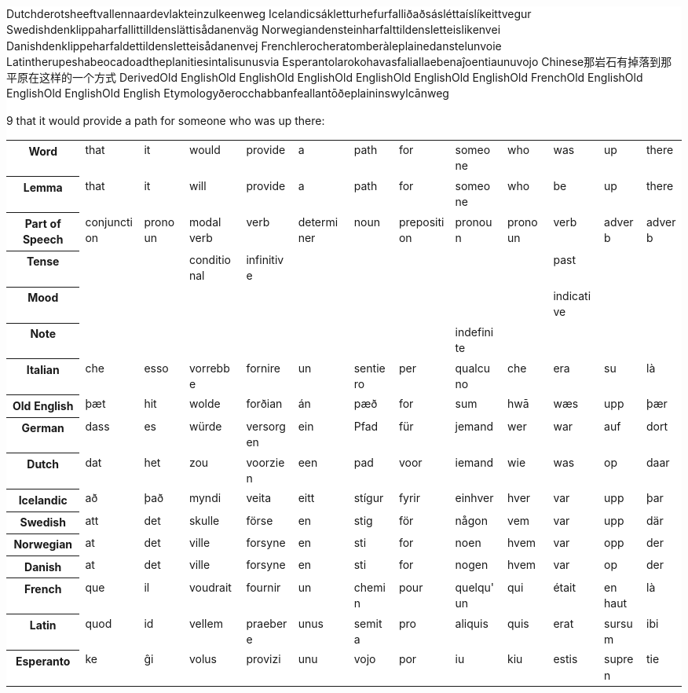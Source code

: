 <tr><th>Dutch</th><td>de</td><td>rots</td><td>heeft</td><td>vallen</td><td>naar</td><td>de</td><td>vlakte</td><td>in</td><td>zulk</td><td>een</td><td>weg</td></tr>
<tr><th>Icelandic</th><td>sá</td><td>klettur</td><td>hefur</td><td>fallið</td><td>að</td><td>sá</td><td>slétta</td><td>í</td><td>slík</td><td>eitt</td><td>vegur</td></tr>
<tr><th>Swedish</th><td>den</td><td>klippa</td><td>har</td><td>fallit</td><td>till</td><td>den</td><td>slätt</td><td>i</td><td>sådan</td><td>en</td><td>väg</td></tr>
<tr><th>Norwegian</th><td>den</td><td>stein</td><td>har</td><td>falt</td><td>til</td><td>den</td><td>slette</td><td>i</td><td>slik</td><td>en</td><td>vei</td></tr>
<tr><th>Danish</th><td>den</td><td>klippe</td><td>har</td><td>faldet</td><td>til</td><td>den</td><td>slette</td><td>i</td><td>sådan</td><td>en</td><td>vej</td></tr>
<tr><th>French</th><td>le</td><td>rocher</td><td>a</td><td>tomber</td><td>à</td><td>le</td><td>plaine</td><td>dans</td><td>tel</td><td>un</td><td>voie</td></tr>
<tr><th>Latin</th><td>the</td><td>rupes</td><td>habeo</td><td>cado</td><td>ad</td><td>the</td><td>planities</td><td>in</td><td>talis</td><td>unus</td><td>via</td></tr>
<tr><th>Esperanto</th><td>la</td><td>roko</td><td>havas</td><td>fali</td><td>al</td><td>la</td><td>ebenaĵo</td><td>en</td><td>tia</td><td>unu</td><td>vojo</td></tr>
<tr><th>Chinese</th><td>那</td><td>岩石</td><td>有</td><td>掉落</td><td>到</td><td>那</td><td>平原</td><td>在</td><td>这样的</td><td>一个</td><td>方式</td></tr>
<tr><th>Derived</th><td>Old English</td><td>Old English</td><td>Old English</td><td>Old English</td><td>Old English</td><td>Old English</td><td>Old French</td><td>Old English</td><td>Old English</td><td>Old English</td><td>Old English</td></tr>
<tr><th>Etymology</th><td>ðe</td><td>rocc</td><td>habban</td><td>feallan</td><td>tō</td><td>ðe</td><td>plain</td><td>in</td><td>swylc</td><td>ān</td><td>weg</td></tr>
</table>

9 that it would provide a path for someone who was up there:

<table>
<tr><th>Word</th><td>that</td><td>it</td><td>would</td><td>provide</td><td>a</td><td>path</td><td>for</td><td>someone</td><td>who</td><td>was</td><td>up</td><td>there</td></tr>
<tr><th>Lemma</th><td>that</td><td>it</td><td>will</td><td>provide</td><td>a</td><td>path</td><td>for</td><td>someone</td><td>who</td><td>be</td><td>up</td><td>there</td></tr>
<tr><th>Part of Speech</th><td>conjunction</td><td>pronoun</td><td>modal verb</td><td>verb</td><td>determiner</td><td>noun</td><td>preposition</td><td>pronoun</td><td>pronoun</td><td>verb</td><td>adverb</td><td>adverb</td></tr>
<tr><th>Tense</th><td></td><td></td><td>conditional</td><td>infinitive</td><td></td><td></td><td></td><td></td><td></td><td>past</td><td></td><td></td></tr>
<tr><th>Mood</th><td></td><td></td><td></td><td></td><td></td><td></td><td></td><td></td><td></td><td>indicative</td><td></td><td></td></tr>
<tr><th>Note</th><td></td><td></td><td></td><td></td><td></td><td></td><td></td><td>indefinite</td><td></td><td></td><td></td><td></td></tr>
<tr><th>Italian</th><td>che</td><td>esso</td><td>vorrebbe</td><td>fornire</td><td>un</td><td>sentiero</td><td>per</td><td>qualcuno</td><td>che</td><td>era</td><td>su</td><td>là</td></tr>
<tr><th>Old English</th><td>þæt</td><td>hit</td><td>wolde</td><td>forðian</td><td>án</td><td>pæð</td><td>for</td><td>sum</td><td>hwā</td><td>wæs</td><td>upp</td><td>þær</td></tr>
<tr><th>German</th><td>dass</td><td>es</td><td>würde</td><td>versorgen</td><td>ein</td><td>Pfad</td><td>für</td><td>jemand</td><td>wer</td><td>war</td><td>auf</td><td>dort</td></tr>
<tr><th>Dutch</th><td>dat</td><td>het</td><td>zou</td><td>voorzien</td><td>een</td><td>pad</td><td>voor</td><td>iemand</td><td>wie</td><td>was</td><td>op</td><td>daar</td></tr>
<tr><th>Icelandic</th><td>að</td><td>það</td><td>myndi</td><td>veita</td><td>eitt</td><td>stígur</td><td>fyrir</td><td>einhver</td><td>hver</td><td>var</td><td>upp</td><td>þar</td></tr>
<tr><th>Swedish</th><td>att</td><td>det</td><td>skulle</td><td>förse</td><td>en</td><td>stig</td><td>för</td><td>någon</td><td>vem</td><td>var</td><td>upp</td><td>där</td></tr>
<tr><th>Norwegian</th><td>at</td><td>det</td><td>ville</td><td>forsyne</td><td>en</td><td>sti</td><td>for</td><td>noen</td><td>hvem</td><td>var</td><td>opp</td><td>der</td></tr>
<tr><th>Danish</th><td>at</td><td>det</td><td>ville</td><td>forsyne</td><td>en</td><td>sti</td><td>for</td><td>nogen</td><td>hvem</td><td>var</td><td>op</td><td>der</td></tr>
<tr><th>French</th><td>que</td><td>il</td><td>voudrait</td><td>fournir</td><td>un</td><td>chemin</td><td>pour</td><td>quelqu'un</td><td>qui</td><td>était</td><td>en haut</td><td>là</td></tr>
<tr><th>Latin</th><td>quod</td><td>id</td><td>vellem</td><td>praebere</td><td>unus</td><td>semita</td><td>pro</td><td>aliquis</td><td>quis</td><td>erat</td><td>sursum</td><td>ibi</td></tr>
<tr><th>Esperanto</th><td>ke</td><td>ĝi</td><td>volus</td><td>provizi</td><td>unu</td><td>vojo</td><td>por</td><td>iu</td><td>kiu</td><td>estis</td><td>supren</td><td>tie</td></tr>